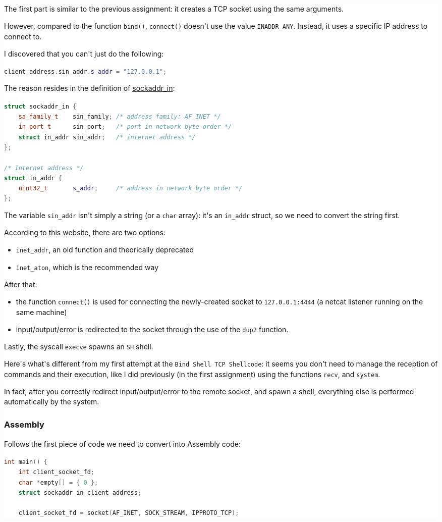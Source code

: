The first part is similar to the previous assignment: it creates a TCP socket using the same arguments.

However, compared to the function `bind()`, `connect()` doesn't use the value `INADDR_ANY`. Instead, it uses a specific IP address to connect to.

I discovered that you can't just do the following:

```cpp
client_address.sin_addr.s_addr = "127.0.0.1";
```

The reason resides in the definition of [sockaddr_in](https://man7.org/linux/man-pages/man7/ip.7.html):

```cpp
struct sockaddr_in {
    sa_family_t    sin_family; /* address family: AF_INET */
    in_port_t      sin_port;   /* port in network byte order */
    struct in_addr sin_addr;   /* internet address */
};

/* Internet address */
struct in_addr {
    uint32_t       s_addr;     /* address in network byte order */
};
```

The variable `sin_addr` isn't simply a string (or a `char` array): it's an `in_addr` struct, so we need to convert the string first.

According to [this website](https://web.archive.org/web/20201128162706/https://www.gta.ufrj.br/ensino/eel878/sockets/inet_ntoaman.html), there are two options:

- `inet_addr`, an old function and theorically deprecated

- `inet_aton`, which is the recommended way

After that:

- the function `connect()` is used for connecting the newly-created socket to `127.0.0.1:4444` (a netcat listener running on the same machine)

- input/output/error is redirected to the socket through the use of the `dup2` function.

Lastly, the syscall `execve` spawns an `SH` shell.

Here's what's different from my first attempt at the `Bind Shell TCP Shellcode`: it seems you don't need to manage the reception of commands and their execution, like I did previously (in the first assignment) using the functions `recv`, and `system`.

In fact, after you correctly redirect input/output/error to the remote socket, and spawn a shell, everything else is performed automatically by the system.

### Assembly

Follows the first piece of code we need to convert into Assembly code:

```cpp
int main() {
    int client_socket_fd;
    char *empty[] = { 0 };
    struct sockaddr_in client_address;

    client_socket_fd = socket(AF_INET, SOCK_STREAM, IPPROTO_TCP);
```
